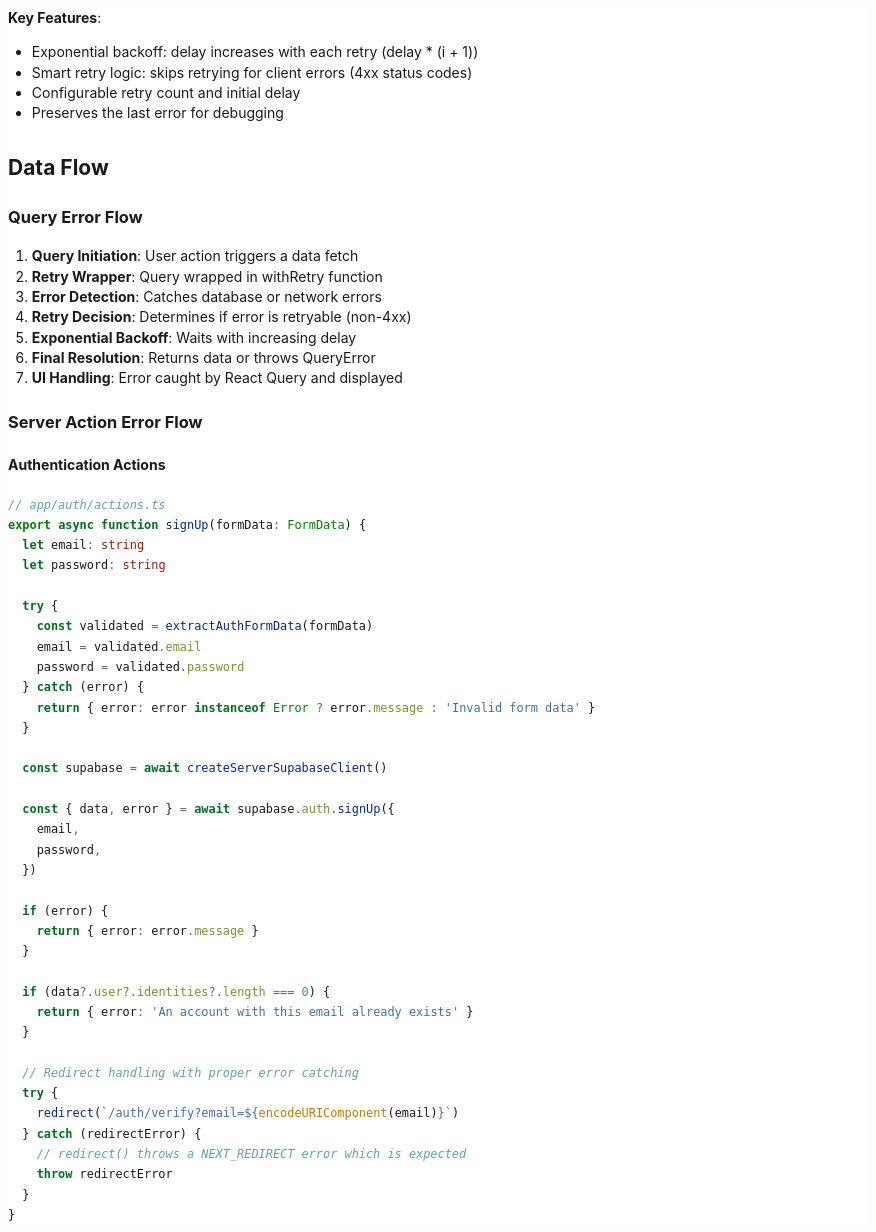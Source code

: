 **Key Features**:
- Exponential backoff: delay increases with each retry (delay * (i + 1))
- Smart retry logic: skips retrying for client errors (4xx status codes)
- Configurable retry count and initial delay
- Preserves the last error for debugging

## Data Flow

### Query Error Flow
1. **Query Initiation**: User action triggers a data fetch
2. **Retry Wrapper**: Query wrapped in withRetry function
3. **Error Detection**: Catches database or network errors
4. **Retry Decision**: Determines if error is retryable (non-4xx)
5. **Exponential Backoff**: Waits with increasing delay
6. **Final Resolution**: Returns data or throws QueryError
7. **UI Handling**: Error caught by React Query and displayed

### Server Action Error Flow

#### Authentication Actions
```typescript
// app/auth/actions.ts
export async function signUp(formData: FormData) {
  let email: string
  let password: string
  
  try {
    const validated = extractAuthFormData(formData)
    email = validated.email
    password = validated.password
  } catch (error) {
    return { error: error instanceof Error ? error.message : 'Invalid form data' }
  }
  
  const supabase = await createServerSupabaseClient()
  
  const { data, error } = await supabase.auth.signUp({
    email,
    password,
  })
  
  if (error) {
    return { error: error.message }
  }
  
  if (data?.user?.identities?.length === 0) {
    return { error: 'An account with this email already exists' }
  }
  
  // Redirect handling with proper error catching
  try {
    redirect(`/auth/verify?email=${encodeURIComponent(email)}`)
  } catch (redirectError) {
    // redirect() throws a NEXT_REDIRECT error which is expected
    throw redirectError
  }
}
```
